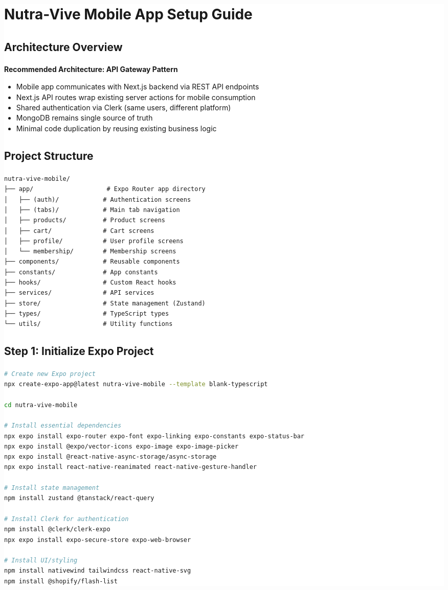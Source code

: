# Nutra-Vive Mobile App Setup Guide

## Architecture Overview

**Recommended Architecture: API Gateway Pattern**
- Mobile app communicates with Next.js backend via REST API endpoints
- Next.js API routes wrap existing server actions for mobile consumption
- Shared authentication via Clerk (same users, different platform)
- MongoDB remains single source of truth
- Minimal code duplication by reusing existing business logic

## Project Structure

```
nutra-vive-mobile/
├── app/                    # Expo Router app directory
│   ├── (auth)/            # Authentication screens
│   ├── (tabs)/            # Main tab navigation
│   ├── products/          # Product screens
│   ├── cart/              # Cart screens
│   ├── profile/           # User profile screens
│   └── membership/        # Membership screens
├── components/            # Reusable components
├── constants/             # App constants
├── hooks/                 # Custom React hooks
├── services/              # API services
├── store/                 # State management (Zustand)
├── types/                 # TypeScript types
└── utils/                 # Utility functions
```

## Step 1: Initialize Expo Project

```bash
# Create new Expo project
npx create-expo-app@latest nutra-vive-mobile --template blank-typescript

cd nutra-vive-mobile

# Install essential dependencies
npx expo install expo-router expo-font expo-linking expo-constants expo-status-bar
npx expo install @expo/vector-icons expo-image expo-image-picker
npx expo install @react-native-async-storage/async-storage
npx expo install react-native-reanimated react-native-gesture-handler

# Install state management
npm install zustand @tanstack/react-query

# Install Clerk for authentication
npm install @clerk/clerk-expo
npx expo install expo-secure-store expo-web-browser

# Install UI/styling
npm install nativewind tailwindcss react-native-svg
npm install @shopify/flash-list
```
